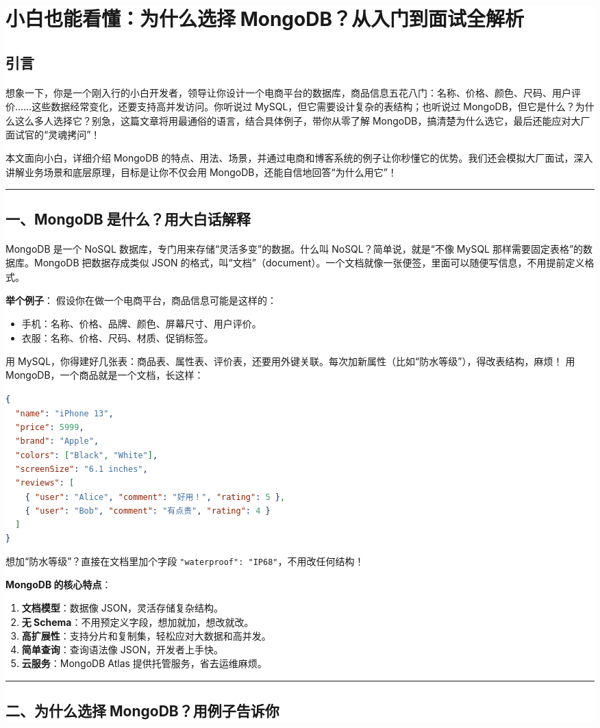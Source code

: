 # 小白也能看懂：为什么选择 MongoDB？从入门到面试全解析

## 引言

想象一下，你是一个刚入行的小白开发者，领导让你设计一个电商平台的数据库，商品信息五花八门：名称、价格、颜色、尺码、用户评价……这些数据经常变化，还要支持高并发访问。你听说过 MySQL，但它需要设计复杂的表结构；也听说过 MongoDB，但它是什么？为什么这么多人选择它？别急，这篇文章将用最通俗的语言，结合具体例子，带你从零了解 MongoDB，搞清楚为什么选它，最后还能应对大厂面试官的“灵魂拷问”！

本文面向小白，详细介绍 MongoDB 的特点、用法、场景，并通过电商和博客系统的例子让你秒懂它的优势。我们还会模拟大厂面试，深入讲解业务场景和底层原理，目标是让你不仅会用 MongoDB，还能自信地回答“为什么用它”！

------

## 一、MongoDB 是什么？用大白话解释

MongoDB 是一个 NoSQL 数据库，专门用来存储“灵活多变”的数据。什么叫 NoSQL？简单说，就是“不像 MySQL 那样需要固定表格”的数据库。MongoDB 把数据存成类似 JSON 的格式，叫“文档”（document）。一个文档就像一张便签，里面可以随便写信息，不用提前定义格式。

**举个例子**：
假设你在做一个电商平台，商品信息可能是这样的：

- 手机：名称、价格、品牌、颜色、屏幕尺寸、用户评价。
- 衣服：名称、价格、尺码、材质、促销标签。

用 MySQL，你得建好几张表：商品表、属性表、评价表，还要用外键关联。每次加新属性（比如“防水等级”），得改表结构，麻烦！
用 MongoDB，一个商品就是一个文档，长这样：

```json
{
  "name": "iPhone 13",
  "price": 5999,
  "brand": "Apple",
  "colors": ["Black", "White"],
  "screenSize": "6.1 inches",
  "reviews": [
    { "user": "Alice", "comment": "好用！", "rating": 5 },
    { "user": "Bob", "comment": "有点贵", "rating": 4 }
  ]
}
```

想加“防水等级”？直接在文档里加个字段 `"waterproof": "IP68"`，不用改任何结构！

**MongoDB 的核心特点**：

1. **文档模型**：数据像 JSON，灵活存储复杂结构。
2. **无 Schema**：不用预定义字段，想加就加，想改就改。
3. **高扩展性**：支持分片和复制集，轻松应对大数据和高并发。
4. **简单查询**：查询语法像 JSON，开发者上手快。
5. **云服务**：MongoDB Atlas 提供托管服务，省去运维麻烦。

------

## 二、为什么选择 MongoDB？用例子告诉你
